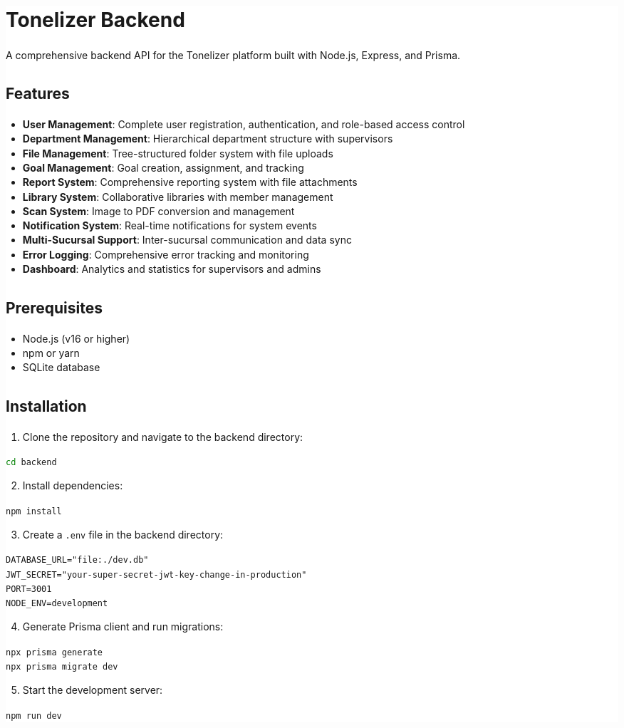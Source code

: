 # Tonelizer Backend

A comprehensive backend API for the Tonelizer platform built with Node.js, Express, and Prisma.

## Features

- **User Management**: Complete user registration, authentication, and role-based access control
- **Department Management**: Hierarchical department structure with supervisors
- **File Management**: Tree-structured folder system with file uploads
- **Goal Management**: Goal creation, assignment, and tracking
- **Report System**: Comprehensive reporting system with file attachments
- **Library System**: Collaborative libraries with member management
- **Scan System**: Image to PDF conversion and management
- **Notification System**: Real-time notifications for system events
- **Multi-Sucursal Support**: Inter-sucursal communication and data sync
- **Error Logging**: Comprehensive error tracking and monitoring
- **Dashboard**: Analytics and statistics for supervisors and admins

## Prerequisites

- Node.js (v16 or higher)
- npm or yarn
- SQLite database

## Installation

1. Clone the repository and navigate to the backend directory:
```bash
cd backend
```

2. Install dependencies:
```bash
npm install
```

3. Create a `.env` file in the backend directory:
```env
DATABASE_URL="file:./dev.db"
JWT_SECRET="your-super-secret-jwt-key-change-in-production"
PORT=3001
NODE_ENV=development
```

4. Generate Prisma client and run migrations:
```bash
npx prisma generate
npx prisma migrate dev
```

5. Start the development server:
```bash
npm run dev
```
